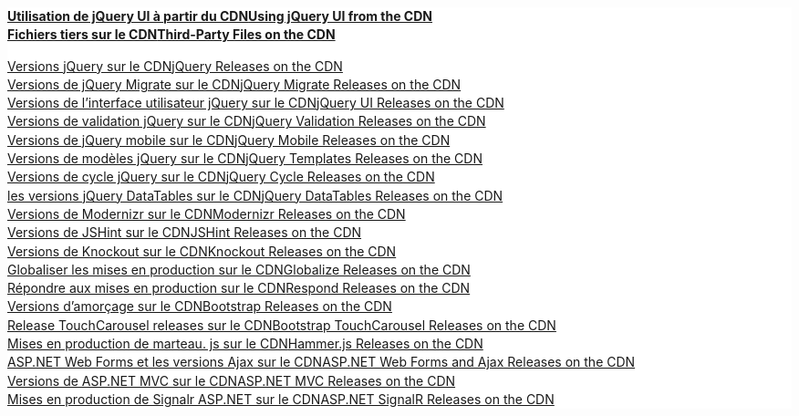 <span data-ttu-id="1defc-112">**[Utilisation de jQuery UI à partir du CDN](#Using_jQuery_UI_from_the_CDN_22)**</span><span class="sxs-lookup"><span data-stu-id="1defc-112">**[Using jQuery UI from the CDN](#Using_jQuery_UI_from_the_CDN_22)**</span></span>  
<span data-ttu-id="1defc-113">**[Fichiers tiers sur le CDN](#Third-Party_Files_on_the_CDN_23)**</span><span class="sxs-lookup"><span data-stu-id="1defc-113">**[Third-Party Files on the CDN](#Third-Party_Files_on_the_CDN_23)**</span></span>  
  
 [<span data-ttu-id="1defc-114">Versions jQuery sur le CDN</span><span class="sxs-lookup"><span data-stu-id="1defc-114">jQuery Releases on the CDN</span></span>](#jQuery_Releases_on_the_CDN_0)  
 [<span data-ttu-id="1defc-115">Versions de jQuery Migrate sur le CDN</span><span class="sxs-lookup"><span data-stu-id="1defc-115">jQuery Migrate Releases on the CDN</span></span>](#jQuery_Migrate_Releases_on_the_CDN_1)  
 [<span data-ttu-id="1defc-116">Versions de l’interface utilisateur jQuery sur le CDN</span><span class="sxs-lookup"><span data-stu-id="1defc-116">jQuery UI Releases on the CDN</span></span>](#jQuery_UI_Releases_on_the_CDN_2)  
 [<span data-ttu-id="1defc-117">Versions de validation jQuery sur le CDN</span><span class="sxs-lookup"><span data-stu-id="1defc-117">jQuery Validation Releases on the CDN</span></span>](#jQuery_Validation_Releases_on_the_CDN_3)  
 [<span data-ttu-id="1defc-118">Versions de jQuery mobile sur le CDN</span><span class="sxs-lookup"><span data-stu-id="1defc-118">jQuery Mobile Releases on the CDN</span></span>](#jQuery_Mobile_Releases_on_the_CDN_4)  
 [<span data-ttu-id="1defc-119">Versions de modèles jQuery sur le CDN</span><span class="sxs-lookup"><span data-stu-id="1defc-119">jQuery Templates Releases on the CDN</span></span>](#jQuery_Templates_Releases_on_the_CDN_5)  
 [<span data-ttu-id="1defc-120">Versions de cycle jQuery sur le CDN</span><span class="sxs-lookup"><span data-stu-id="1defc-120">jQuery Cycle Releases on the CDN</span></span>](#jQuery_Cycle_Releases_on_the_CDN_6)  
 [<span data-ttu-id="1defc-121">les versions jQuery DataTables sur le CDN</span><span class="sxs-lookup"><span data-stu-id="1defc-121">jQuery DataTables Releases on the CDN</span></span>](#jQuery_DataTables_Releases_on_the_CDN_7)  
 [<span data-ttu-id="1defc-122">Versions de Modernizr sur le CDN</span><span class="sxs-lookup"><span data-stu-id="1defc-122">Modernizr Releases on the CDN</span></span>](#Modernizr_Releases_on_the_CDN_8)  
 [<span data-ttu-id="1defc-123">Versions de JSHint sur le CDN</span><span class="sxs-lookup"><span data-stu-id="1defc-123">JSHint Releases on the CDN</span></span>](#JSHint_Releases_on_the_CDN_10)  
 [<span data-ttu-id="1defc-124">Versions de Knockout sur le CDN</span><span class="sxs-lookup"><span data-stu-id="1defc-124">Knockout Releases on the CDN</span></span>](#Knockout_Releases_on_the_CDN_11)  
 [<span data-ttu-id="1defc-125">Globaliser les mises en production sur le CDN</span><span class="sxs-lookup"><span data-stu-id="1defc-125">Globalize Releases on the CDN</span></span>](#Globalize_Releases_on_the_CDN_12)  
 [<span data-ttu-id="1defc-126">Répondre aux mises en production sur le CDN</span><span class="sxs-lookup"><span data-stu-id="1defc-126">Respond Releases on the CDN</span></span>](#Respond_Releases_on_the_CDN_13)  
 [<span data-ttu-id="1defc-127">Versions d’amorçage sur le CDN</span><span class="sxs-lookup"><span data-stu-id="1defc-127">Bootstrap Releases on the CDN</span></span>](#Bootstrap_Releases_on_the_CDN_14)  
 [<span data-ttu-id="1defc-128">Release TouchCarousel releases sur le CDN</span><span class="sxs-lookup"><span data-stu-id="1defc-128">Bootstrap TouchCarousel Releases on the CDN</span></span>](#BootstrapTouchCarousel_Releases_on_the_CDN_18)  
 [<span data-ttu-id="1defc-129">Mises en production de marteau. js sur le CDN</span><span class="sxs-lookup"><span data-stu-id="1defc-129">Hammer.js Releases on the CDN</span></span>](#Hammerjs_Releases_on_the_CDN_19)  
 [<span data-ttu-id="1defc-130">ASP.NET Web Forms et les versions Ajax sur le CDN</span><span class="sxs-lookup"><span data-stu-id="1defc-130">ASP.NET Web Forms and Ajax Releases on the CDN</span></span>](#ASPNET_Web_Forms_and_Ajax_Releases_on_the_CDN_15)  
 [<span data-ttu-id="1defc-131">Versions de ASP.NET MVC sur le CDN</span><span class="sxs-lookup"><span data-stu-id="1defc-131">ASP.NET MVC Releases on the CDN</span></span>](#ASPNET_MVC_Releases_on_the_CDN_16)  
 [<span data-ttu-id="1defc-132">Mises en production de Signalr ASP.NET sur le CDN</span><span class="sxs-lookup"><span data-stu-id="1defc-132">ASP.NET SignalR Releases on the CDN</span></span>](#ASPNET_SignalR_Releases_on_the_CDN_17)
